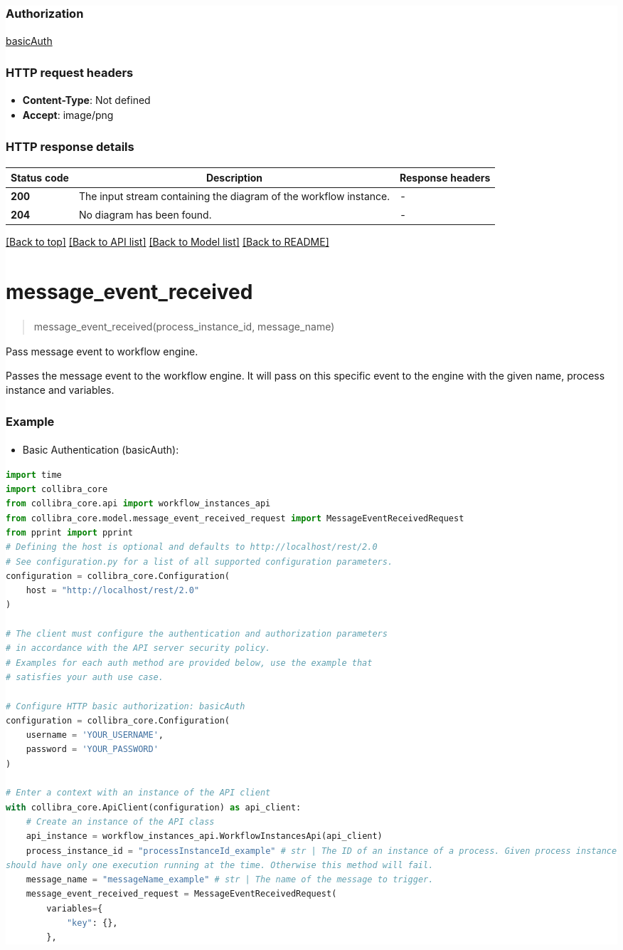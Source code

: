 ### Authorization

[basicAuth](../README.md#basicAuth)

### HTTP request headers

 - **Content-Type**: Not defined
 - **Accept**: image/png

### HTTP response details
| Status code | Description | Response headers |
|-------------|-------------|------------------|
**200** | The input stream containing the diagram of the workflow instance. |  -  |
**204** | No diagram has been found. |  -  |

[[Back to top]](#) [[Back to API list]](../README.md#documentation-for-api-endpoints) [[Back to Model list]](../README.md#documentation-for-models) [[Back to README]](../README.md)

# **message_event_received**
> message_event_received(process_instance_id, message_name)

Pass message event to workflow engine.

Passes the message event to the workflow engine. It will pass on this specific event to the engine with the given name, process instance and variables.

### Example

* Basic Authentication (basicAuth):
```python
import time
import collibra_core
from collibra_core.api import workflow_instances_api
from collibra_core.model.message_event_received_request import MessageEventReceivedRequest
from pprint import pprint
# Defining the host is optional and defaults to http://localhost/rest/2.0
# See configuration.py for a list of all supported configuration parameters.
configuration = collibra_core.Configuration(
    host = "http://localhost/rest/2.0"
)

# The client must configure the authentication and authorization parameters
# in accordance with the API server security policy.
# Examples for each auth method are provided below, use the example that
# satisfies your auth use case.

# Configure HTTP basic authorization: basicAuth
configuration = collibra_core.Configuration(
    username = 'YOUR_USERNAME',
    password = 'YOUR_PASSWORD'
)

# Enter a context with an instance of the API client
with collibra_core.ApiClient(configuration) as api_client:
    # Create an instance of the API class
    api_instance = workflow_instances_api.WorkflowInstancesApi(api_client)
    process_instance_id = "processInstanceId_example" # str | The ID of an instance of a process. Given process instance should have only one execution running at the time. Otherwise this method will fail.
    message_name = "messageName_example" # str | The name of the message to trigger.
    message_event_received_request = MessageEventReceivedRequest(
        variables={
            "key": {},
        },
```